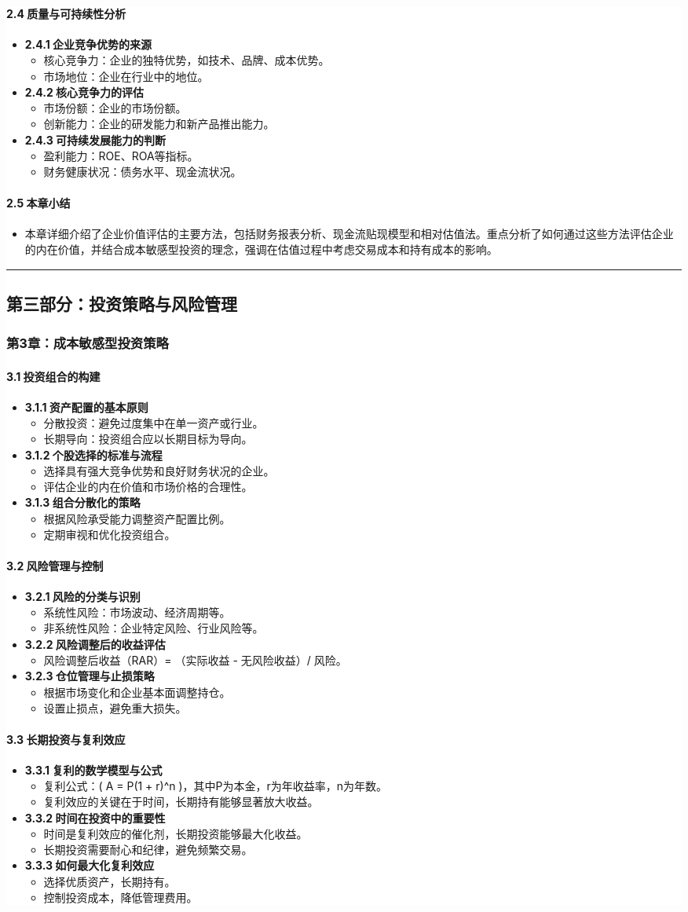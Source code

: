 #### 2.4 质量与可持续性分析
- **2.4.1 企业竞争优势的来源**
  - 核心竞争力：企业的独特优势，如技术、品牌、成本优势。
  - 市场地位：企业在行业中的地位。
- **2.4.2 核心竞争力的评估**
  - 市场份额：企业的市场份额。
  - 创新能力：企业的研发能力和新产品推出能力。
- **2.4.3 可持续发展能力的判断**
  - 盈利能力：ROE、ROA等指标。
  - 财务健康状况：债务水平、现金流状况。

#### 2.5 本章小结
- 本章详细介绍了企业价值评估的主要方法，包括财务报表分析、现金流贴现模型和相对估值法。重点分析了如何通过这些方法评估企业的内在价值，并结合成本敏感型投资的理念，强调在估值过程中考虑交易成本和持有成本的影响。

---

## 第三部分：投资策略与风险管理

### 第3章：成本敏感型投资策略

#### 3.1 投资组合的构建
- **3.1.1 资产配置的基本原则**
  - 分散投资：避免过度集中在单一资产或行业。
  - 长期导向：投资组合应以长期目标为导向。
- **3.1.2 个股选择的标准与流程**
  - 选择具有强大竞争优势和良好财务状况的企业。
  - 评估企业的内在价值和市场价格的合理性。
- **3.1.3 组合分散化的策略**
  - 根据风险承受能力调整资产配置比例。
  - 定期审视和优化投资组合。

#### 3.2 风险管理与控制
- **3.2.1 风险的分类与识别**
  - 系统性风险：市场波动、经济周期等。
  - 非系统性风险：企业特定风险、行业风险等。
- **3.2.2 风险调整后的收益评估**
  - 风险调整后收益（RAR）= （实际收益 - 无风险收益）/ 风险。
- **3.2.3 仓位管理与止损策略**
  - 根据市场变化和企业基本面调整持仓。
  - 设置止损点，避免重大损失。

#### 3.3 长期投资与复利效应
- **3.3.1 复利的数学模型与公式**
  - 复利公式：\( A = P(1 + r)^n \)，其中P为本金，r为年收益率，n为年数。
  - 复利效应的关键在于时间，长期持有能够显著放大收益。
- **3.3.2 时间在投资中的重要性**
  - 时间是复利效应的催化剂，长期投资能够最大化收益。
  - 长期投资需要耐心和纪律，避免频繁交易。
- **3.3.3 如何最大化复利效应**
  - 选择优质资产，长期持有。
  - 控制投资成本，降低管理费用。
